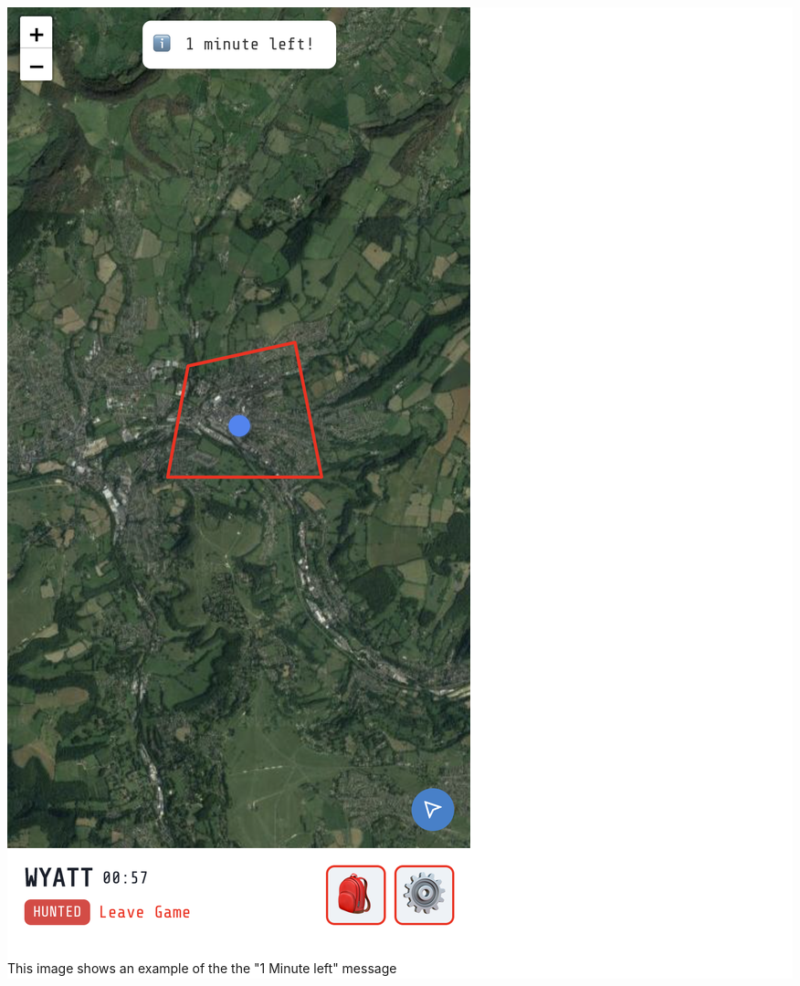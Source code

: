 ![](<../.gitbook/assets/image (1) (5).png>)

This image shows an example of the the "1 Minute left" message
